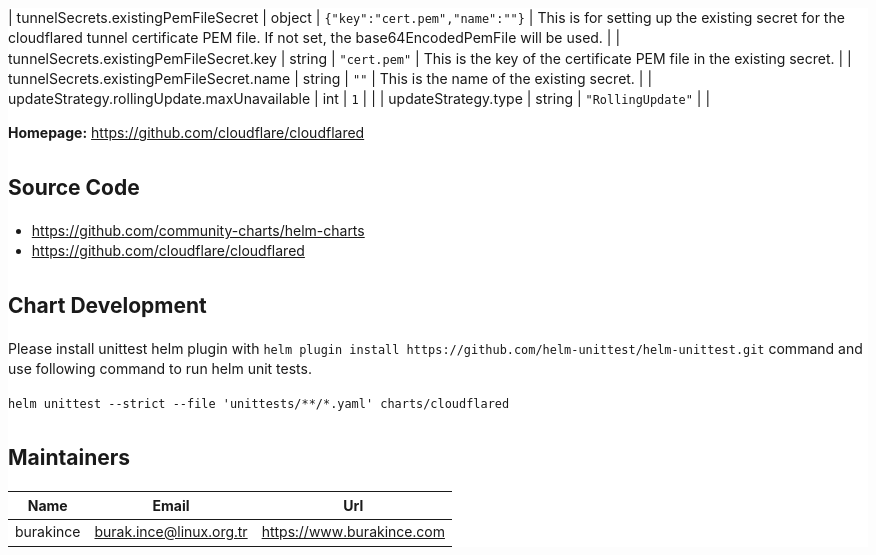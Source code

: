 | tunnelSecrets.existingPemFileSecret | object | `{"key":"cert.pem","name":""}` | This is for setting up the existing secret for the cloudflared tunnel certificate PEM file. If not set, the base64EncodedPemFile will be used. |
| tunnelSecrets.existingPemFileSecret.key | string | `"cert.pem"` | This is the key of the certificate PEM file in the existing secret. |
| tunnelSecrets.existingPemFileSecret.name | string | `""` | This is the name of the existing secret. |
| updateStrategy.rollingUpdate.maxUnavailable | int | `1` |  |
| updateStrategy.type | string | `"RollingUpdate"` |  |

**Homepage:** <https://github.com/cloudflare/cloudflared>

## Source Code

* <https://github.com/community-charts/helm-charts>
* <https://github.com/cloudflare/cloudflared>

## Chart Development

Please install unittest helm plugin with `helm plugin install https://github.com/helm-unittest/helm-unittest.git` command and use following command to run helm unit tests.

```console
helm unittest --strict --file 'unittests/**/*.yaml' charts/cloudflared
```

## Maintainers

| Name | Email | Url |
| ---- | ------ | --- |
| burakince | <burak.ince@linux.org.tr> | <https://www.burakince.com> |
